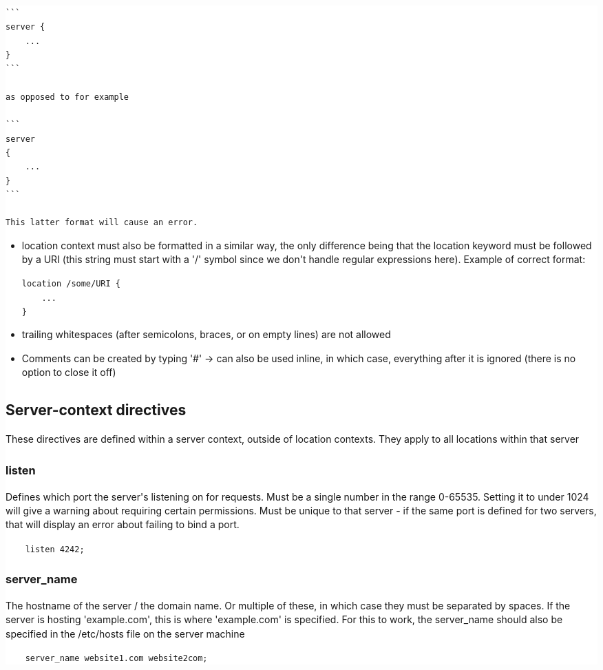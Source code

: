   	```
	server {
		...
	}
	```

	as opposed to for example

	```
	server
	{
		...
	}
	```

	This latter format will cause an error.

+ location context must also be formatted in a similar way, the only difference being that the location keyword must be followed by a URI (this string must start with a '/' symbol since we don't handle regular expressions here). Example of correct format:

	```
	location /some/URI {
		...
	}
	```

+ trailing whitespaces (after semicolons, braces, or on empty lines) are not allowed

+ Comments can be created by typing '#' -> can also be used inline, in which case, everything after it is ignored (there is no option to close it off)

## Server-context directives

These directives are defined within a server context, outside of location contexts. They apply to all locations within that server

### listen

Defines which port the server's listening on for requests. Must be a single number in the range 0-65535. Setting it to under 1024 will give a warning about requiring certain permissions.
Must be unique to that server - if the same port is defined for two servers, that will display an error about failing to bind a port.

```
	listen 4242;
```

### server_name

The hostname of the server / the domain name. Or multiple of these, in which case they must be separated by spaces. If the server is hosting 'example.com', this is where 'example.com' is specified.
For this to work, the server_name should also be specified in the /etc/hosts file on the server machine

```
	server_name website1.com website2com;
```
